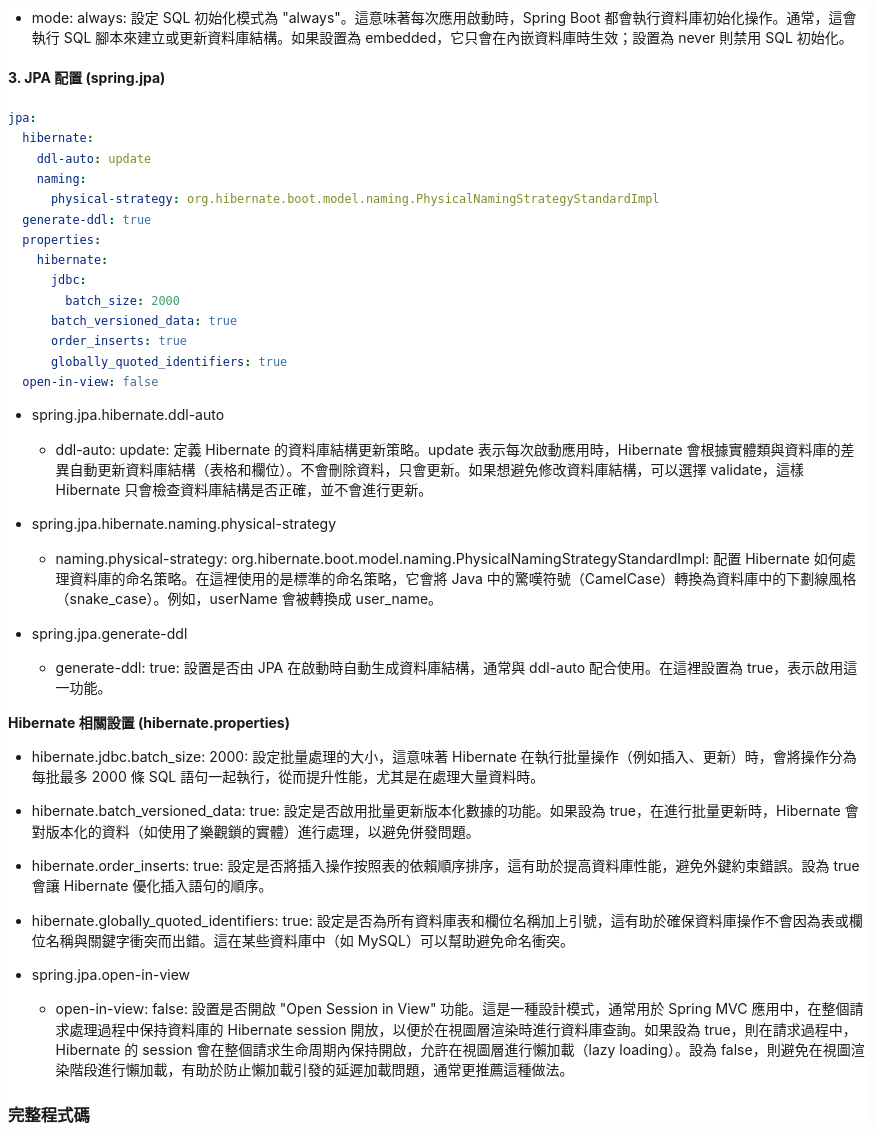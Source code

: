 - mode: always: 設定 SQL 初始化模式為 "always"。這意味著每次應用啟動時，Spring Boot 都會執行資料庫初始化操作。通常，這會執行 SQL 腳本來建立或更新資料庫結構。如果設置為 embedded，它只會在內嵌資料庫時生效；設置為 never 則禁用 SQL 初始化。

#### 3. JPA 配置 (spring.jpa)

```yml
jpa:
  hibernate:
    ddl-auto: update
    naming:
      physical-strategy: org.hibernate.boot.model.naming.PhysicalNamingStrategyStandardImpl
  generate-ddl: true
  properties:
    hibernate:
      jdbc:
        batch_size: 2000
      batch_versioned_data: true
      order_inserts: true
      globally_quoted_identifiers: true
  open-in-view: false
```

- spring.jpa.hibernate.ddl-auto

  - ddl-auto: update: 定義 Hibernate 的資料庫結構更新策略。update 表示每次啟動應用時，Hibernate 會根據實體類與資料庫的差異自動更新資料庫結構（表格和欄位）。不會刪除資料，只會更新。如果想避免修改資料庫結構，可以選擇 validate，這樣 Hibernate 只會檢查資料庫結構是否正確，並不會進行更新。

- spring.jpa.hibernate.naming.physical-strategy

  - naming.physical-strategy: org.hibernate.boot.model.naming.PhysicalNamingStrategyStandardImpl: 配置 Hibernate 如何處理資料庫的命名策略。在這裡使用的是標準的命名策略，它會將 Java 中的驚嘆符號（CamelCase）轉換為資料庫中的下劃線風格（snake_case）。例如，userName 會被轉換成 user_name。

- spring.jpa.generate-ddl
  - generate-ddl: true: 設置是否由 JPA 在啟動時自動生成資料庫結構，通常與 ddl-auto 配合使用。在這裡設置為 true，表示啟用這一功能。

**Hibernate 相關設置 (hibernate.properties)**

- hibernate.jdbc.batch_size: 2000: 設定批量處理的大小，這意味著 Hibernate 在執行批量操作（例如插入、更新）時，會將操作分為每批最多 2000 條 SQL 語句一起執行，從而提升性能，尤其是在處理大量資料時。

- hibernate.batch_versioned_data: true: 設定是否啟用批量更新版本化數據的功能。如果設為 true，在進行批量更新時，Hibernate 會對版本化的資料（如使用了樂觀鎖的實體）進行處理，以避免併發問題。

- hibernate.order_inserts: true: 設定是否將插入操作按照表的依賴順序排序，這有助於提高資料庫性能，避免外鍵約束錯誤。設為 true 會讓 Hibernate 優化插入語句的順序。

- hibernate.globally_quoted_identifiers: true: 設定是否為所有資料庫表和欄位名稱加上引號，這有助於確保資料庫操作不會因為表或欄位名稱與關鍵字衝突而出錯。這在某些資料庫中（如 MySQL）可以幫助避免命名衝突。

- spring.jpa.open-in-view
  - open-in-view: false: 設置是否開啟 "Open Session in View" 功能。這是一種設計模式，通常用於 Spring MVC 應用中，在整個請求處理過程中保持資料庫的 Hibernate session 開放，以便於在視圖層渲染時進行資料庫查詢。如果設為 true，則在請求過程中，Hibernate 的 session 會在整個請求生命周期內保持開啟，允許在視圖層進行懶加載（lazy loading）。設為 false，則避免在視圖渲染階段進行懶加載，有助於防止懶加載引發的延遲加載問題，通常更推薦這種做法。

### 完整程式碼
